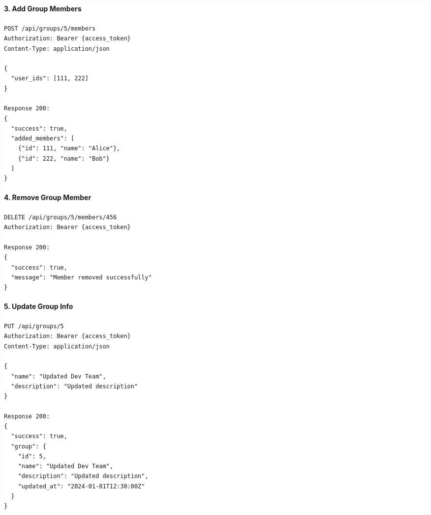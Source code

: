#### 3. Add Group Members
```http
POST /api/groups/5/members
Authorization: Bearer {access_token}
Content-Type: application/json

{
  "user_ids": [111, 222]
}

Response 200:
{
  "success": true,
  "added_members": [
    {"id": 111, "name": "Alice"},
    {"id": 222, "name": "Bob"}
  ]
}
```

#### 4. Remove Group Member
```http
DELETE /api/groups/5/members/456
Authorization: Bearer {access_token}

Response 200:
{
  "success": true,
  "message": "Member removed successfully"
}
```

#### 5. Update Group Info
```http
PUT /api/groups/5
Authorization: Bearer {access_token}
Content-Type: application/json

{
  "name": "Updated Dev Team",
  "description": "Updated description"
}

Response 200:
{
  "success": true,
  "group": {
    "id": 5,
    "name": "Updated Dev Team",
    "description": "Updated description",
    "updated_at": "2024-01-01T12:30:00Z"
  }
}
```
